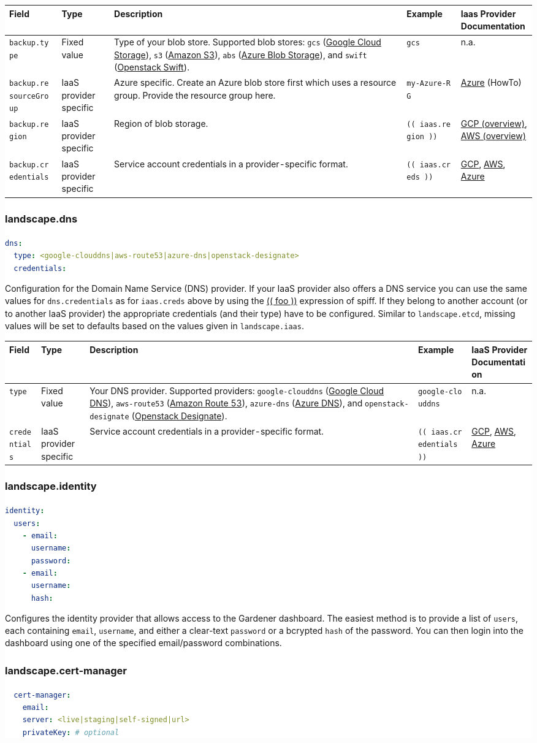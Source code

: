 | Field | Type | Description | Example&nbsp;&nbsp;&nbsp;&nbsp;&nbsp;&nbsp;&nbsp;&nbsp;&nbsp;&nbsp;&nbsp;&nbsp;&nbsp;&nbsp;&nbsp;&nbsp;&nbsp;&nbsp;&nbsp;&nbsp;&nbsp;&nbsp;&nbsp; | Iaas Provider Documentation |
|:------|:--------|:--------|:--------|:---------|
|`backup.type`|Fixed value| Type of your blob store. Supported blob stores: `gcs` ([Google Cloud Storage](https://cloud.google.com/storage/)), `s3` ([Amazon S3](https://aws.amazon.com/s3/)), `abs` ([Azure Blob Storage](https://docs.microsoft.com/en-us/azure/storage/blobs/storage-blobs-overview)), and `swift` ([Openstack Swift](https://docs.openstack.org/swift/latest/)).|`gcs`|n.a.|
|`backup.resourceGroup`|IaaS provider specific |Azure specific. Create an Azure blob store first which uses a resource group. Provide the resource group here. | `my-Azure-RG` | [Azure](https://docs.microsoft.com/en-us/azure/storage/common/storage-quickstart-create-account?tabs=azure-portal) (HowTo) |
|`backup.region`|IaaS provider specific|Region of blob storage. |`(( iaas.region ))` |[GCP (overview)](https://cloud.google.com/docs/geography-and-regions), [AWS (overview)](https://docs.aws.amazon.com/general/latest/gr/rande.html)|
|`backup.credentials`|IaaS provider specific|Service account credentials in a provider-specific format. |`(( iaas.creds ))` |[GCP](https://cloud.google.com/iam/docs/creating-managing-service-account-keys#creating_service_account_keys), [AWS](https://docs.aws.amazon.com/IAM/latest/UserGuide/id_users.html#id_users_service_accounts), [Azure](https://docs.microsoft.com/en-us/rest/api/storageservices/authorization-for-the-azure-storage-services)|


### landscape.dns
```yaml
dns:
  type: <google-clouddns|aws-route53|azure-dns|openstack-designate>
  credentials:
```
Configuration for the Domain Name Service (DNS) provider. If your IaaS provider also offers a DNS service you can use the same values for `dns.credentials` as for `iaas.creds` above by using the [(( foo ))](https://github.com/mandelsoft/spiff/blob/master/README.md#-foo-) expression of spiff. If they belong to another account (or to another IaaS provider) the appropriate credentials (and their type) have to be configured.
Similar to `landscape.etcd`, missing values will be set to defaults based on the values given in `landscape.iaas`.

| Field | Type | Description | Example |IaaS Provider Documentation
|:------|:--------|:--------|:--------|:------------|
|`type`|Fixed value|Your DNS provider. Supported providers: `google-clouddns` ([Google Cloud DNS](https://cloud.google.com/dns/docs/)), `aws-route53` ([Amazon Route 53](https://aws.amazon.com/route53/)), `azure-dns` ([Azure DNS](https://azure.microsoft.com/de-de/services/dns/)), and `openstack-designate` ([Openstack Designate](https://docs.openstack.org/designate/latest/)).|`google-clouddns`|n.a.|
|`credentials`|IaaS provider specific|Service account credentials in a provider-specific format.|`(( iaas.credentials ))`|[GCP](https://cloud.google.com/iam/docs/creating-managing-service-account-keys#creating_service_account_keys), [AWS](https://docs.aws.amazon.com/IAM/latest/UserGuide/id_users.html#id_users_service_accounts), [Azure](https://docs.microsoft.com/en-us/azure/azure-stack/user/azure-stack-create-service-principals)|


### landscape.identity
```yaml
identity:
  users:
    - email:
      username:
      password:
    - email:
      username:
      hash:
```

Configures the identity provider that allows access to the Gardener dashboard. The easiest method is to provide a list of `users`, each containing `email`, `username`, and either a clear-text `password` or a bcrypted `hash` of the password.
You can then login into the dashboard using one of the specified email/password combinations.


### landscape.cert-manager

```yaml
  cert-manager:
    email:                                   
    server: <live|staging|self-signed|url>
    privateKey: # optional
```
